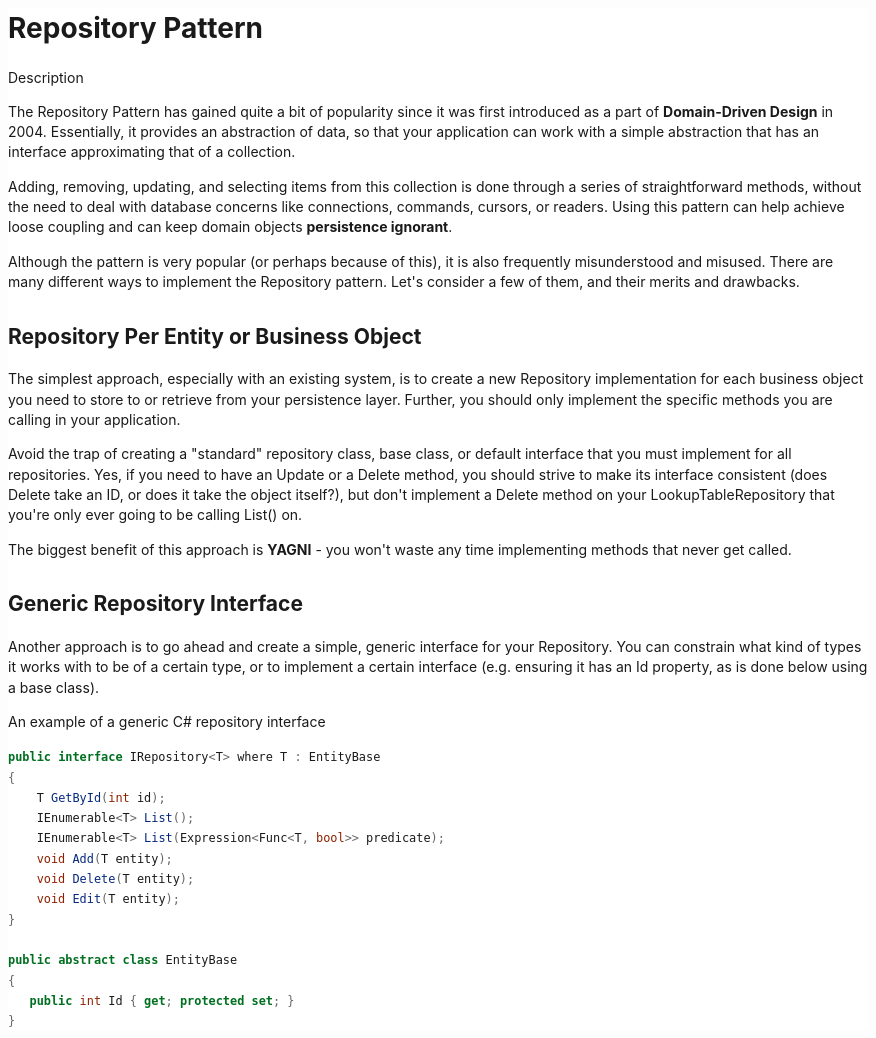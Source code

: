 Repository Pattern
==================

Description

The Repository Pattern has gained quite a bit of popularity since it was first introduced as a part of **Domain-Driven Design** in 2004. Essentially, it provides an abstraction of data, so that your application can work with a simple abstraction that has an interface approximating that of a collection. 

Adding, removing, updating, and selecting items from this collection is done through a series of straightforward methods, without the need to deal with database concerns like connections, commands, cursors, or readers. Using this pattern can help achieve loose coupling and can keep domain objects **persistence ignorant**. 

Although the pattern is very popular (or perhaps because of this), it is also frequently misunderstood and misused. There are many different ways to implement the Repository pattern. Let's consider a few of them, and their merits and drawbacks.


Repository Per Entity or Business Object
-------

The simplest approach, especially with an existing system, is to create a new Repository implementation for each business object you need to store to or retrieve from your persistence layer. Further, you should only implement the specific methods you are calling in your application. 

Avoid the trap of creating a "standard" repository class, base class, or default interface that you must implement for all repositories. Yes, if you need to have an Update or a Delete method, you should strive to make its interface consistent (does Delete take an ID, or does it take the object itself?), but don't implement a Delete method on your LookupTableRepository that you're only ever going to be calling List() on. 

The biggest benefit of this approach is **YAGNI** - you won't waste any time implementing methods that never get called.


Generic Repository Interface
-------

Another approach is to go ahead and create a simple, generic interface for your Repository. You can constrain what kind of types it works with to be of a certain type, or to implement a certain interface (e.g. ensuring it has an Id property, as is done below using a base class).

An example of a generic C# repository interface

```csharp
public interface IRepository<T> where T : EntityBase
{
    T GetById(int id);
    IEnumerable<T> List();
    IEnumerable<T> List(Expression<Func<T, bool>> predicate);
    void Add(T entity);
    void Delete(T entity);
    void Edit(T entity);
}

public abstract class EntityBase
{
   public int Id { get; protected set; }
}
```
